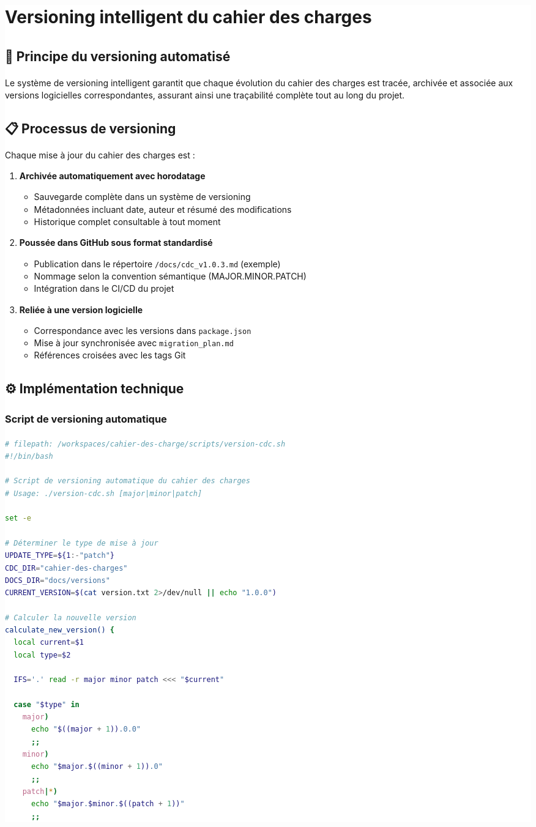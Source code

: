 # Versioning intelligent du cahier des charges

## 🔄 Principe du versioning automatisé

Le système de versioning intelligent garantit que chaque évolution du cahier des charges est tracée, archivée et associée aux versions logicielles correspondantes, assurant ainsi une traçabilité complète tout au long du projet.

## 📋 Processus de versioning

Chaque mise à jour du cahier des charges est :

1. **Archivée automatiquement avec horodatage**
   - Sauvegarde complète dans un système de versioning
   - Métadonnées incluant date, auteur et résumé des modifications
   - Historique complet consultable à tout moment

2. **Poussée dans GitHub sous format standardisé**
   - Publication dans le répertoire `/docs/cdc_v1.0.3.md` (exemple)
   - Nommage selon la convention sémantique (MAJOR.MINOR.PATCH)
   - Intégration dans le CI/CD du projet

3. **Reliée à une version logicielle**
   - Correspondance avec les versions dans `package.json`
   - Mise à jour synchronisée avec `migration_plan.md`
   - Références croisées avec les tags Git

## ⚙️ Implémentation technique

### Script de versioning automatique

```bash
# filepath: /workspaces/cahier-des-charge/scripts/version-cdc.sh
#!/bin/bash

# Script de versioning automatique du cahier des charges
# Usage: ./version-cdc.sh [major|minor|patch]

set -e

# Déterminer le type de mise à jour
UPDATE_TYPE=${1:-"patch"}
CDC_DIR="cahier-des-charges"
DOCS_DIR="docs/versions"
CURRENT_VERSION=$(cat version.txt 2>/dev/null || echo "1.0.0")

# Calculer la nouvelle version
calculate_new_version() {
  local current=$1
  local type=$2
  
  IFS='.' read -r major minor patch <<< "$current"
  
  case "$type" in
    major)
      echo "$((major + 1)).0.0"
      ;;
    minor)
      echo "$major.$((minor + 1)).0"
      ;;
    patch|*)
      echo "$major.$minor.$((patch + 1))"
      ;;
```